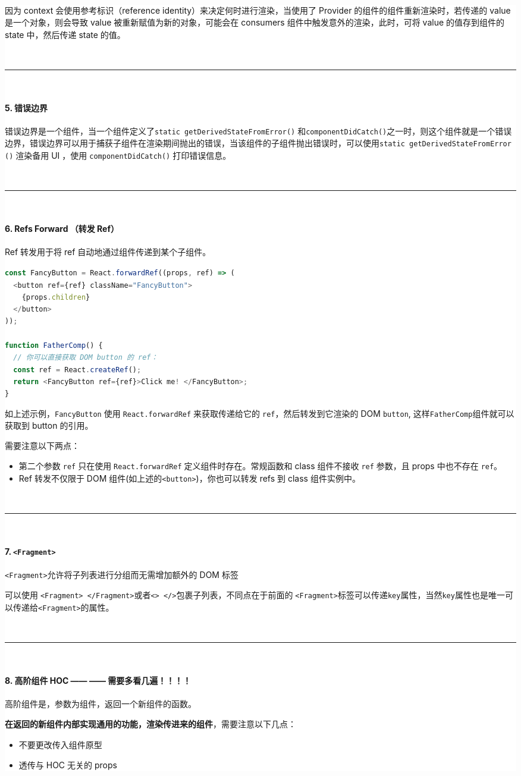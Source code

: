    因为 context 会使用参考标识（reference identity）来决定何时进行渲染，当使用了 Provider 的组件的组件重新渲染时，若传递的 value 是一个对象，则会导致 value 被重新赋值为新的对象，可能会在 consumers 组件中触发意外的渲染，此时，可将 value 的值存到组件的 state 中，然后传递 state 的值。

<br><hr><br>

#### 5. 错误边界

错误边界是一个组件，当一个组件定义了`static getDerivedStateFromError()` 和`componentDidCatch()`之一时，则这个组件就是一个错误边界，错误边界可以用于捕获子组件在渲染期间抛出的错误，当该组件的子组件抛出错误时，可以使用`static getDerivedStateFromError()` 渲染备用 UI ，使用 `componentDidCatch()` 打印错误信息。

<br><hr><br>

#### 6. Refs Forward （转发 Ref）

Ref 转发用于将 ref 自动地通过组件传递到某个子组件。

```js
const FancyButton = React.forwardRef((props, ref) => (
  <button ref={ref} className="FancyButton">
    {props.children}
  </button>
));

function FatherComp() {
  // 你可以直接获取 DOM button 的 ref：
  const ref = React.createRef();
  return <FancyButton ref={ref}>Click me! </FancyButton>;
}
```

如上述示例，`FancyButton` 使用 `React.forwardRef` 来获取传递给它的 `ref`，然后转发到它渲染的 DOM `button`, 这样`FatherComp`组件就可以获取到 button 的引用。

需要注意以下两点：

- 第二个参数 `ref` 只在使用 `React.forwardRef` 定义组件时存在。常规函数和 class 组件不接收 `ref` 参数，且 props 中也不存在 `ref`。
- Ref 转发不仅限于 DOM 组件(如上述的`<button>`)，你也可以转发 refs 到 class 组件实例中。

<br><hr><br>

#### 7. `<Fragment>`

`<Fragment>`允许将子列表进行分组而无需增加额外的 DOM 标签

可以使用 `<Fragment> </Fragment>`或者`<> </>`包裹子列表，不同点在于前面的 `<Fragment>`标签可以传递`key`属性，当然`key`属性也是唯一可以传递给`<Fragment>`的属性。

<br><hr><br>

#### 8. 高阶组件 HOC —— —— 需要多看几遍！！！！

高阶组件是，参数为组件，返回一个新组件的函数。

**在返回的新组件内部实现通用的功能，渲染传进来的组件**，需要注意以下几点：

- 不要更改传入组件原型

- 透传与 HOC 无关的 props
